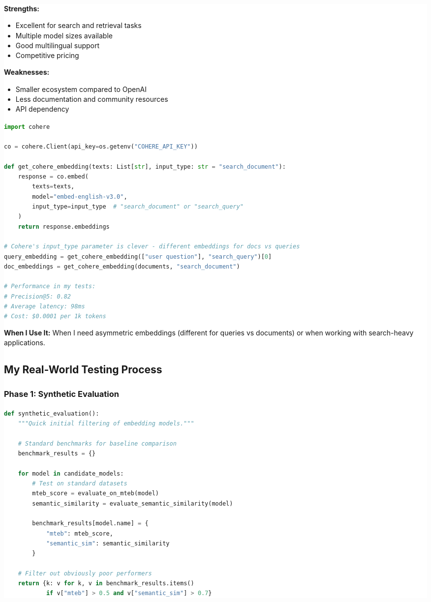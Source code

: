 **Strengths:**
- Excellent for search and retrieval tasks
- Multiple model sizes available
- Good multilingual support
- Competitive pricing

**Weaknesses:**
- Smaller ecosystem compared to OpenAI
- Less documentation and community resources
- API dependency

```python
import cohere

co = cohere.Client(api_key=os.getenv("COHERE_API_KEY"))

def get_cohere_embedding(texts: List[str], input_type: str = "search_document"):
    response = co.embed(
        texts=texts,
        model="embed-english-v3.0",
        input_type=input_type  # "search_document" or "search_query"
    )
    return response.embeddings

# Cohere's input_type parameter is clever - different embeddings for docs vs queries
query_embedding = get_cohere_embedding(["user question"], "search_query")[0]
doc_embeddings = get_cohere_embedding(documents, "search_document")

# Performance in my tests:
# Precision@5: 0.82
# Average latency: 98ms
# Cost: $0.0001 per 1k tokens
```

**When I Use It:** When I need asymmetric embeddings (different for queries vs documents) or when working with search-heavy applications.

## My Real-World Testing Process

### Phase 1: Synthetic Evaluation

```python
def synthetic_evaluation():
    """Quick initial filtering of embedding models."""
    
    # Standard benchmarks for baseline comparison
    benchmark_results = {}
    
    for model in candidate_models:
        # Test on standard datasets
        mteb_score = evaluate_on_mteb(model)
        semantic_similarity = evaluate_semantic_similarity(model) 
        
        benchmark_results[model.name] = {
            "mteb": mteb_score,
            "semantic_sim": semantic_similarity
        }
    
    # Filter out obviously poor performers
    return {k: v for k, v in benchmark_results.items() 
            if v["mteb"] > 0.5 and v["semantic_sim"] > 0.7}
```
